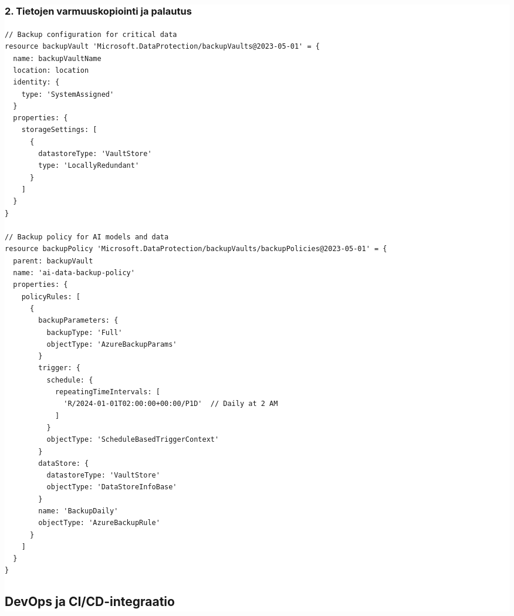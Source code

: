 ### 2. Tietojen varmuuskopiointi ja palautus

```bicep
// Backup configuration for critical data
resource backupVault 'Microsoft.DataProtection/backupVaults@2023-05-01' = {
  name: backupVaultName
  location: location
  identity: {
    type: 'SystemAssigned'
  }
  properties: {
    storageSettings: [
      {
        datastoreType: 'VaultStore'
        type: 'LocallyRedundant'
      }
    ]
  }
}

// Backup policy for AI models and data
resource backupPolicy 'Microsoft.DataProtection/backupVaults/backupPolicies@2023-05-01' = {
  parent: backupVault
  name: 'ai-data-backup-policy'
  properties: {
    policyRules: [
      {
        backupParameters: {
          backupType: 'Full'
          objectType: 'AzureBackupParams'
        }
        trigger: {
          schedule: {
            repeatingTimeIntervals: [
              'R/2024-01-01T02:00:00+00:00/P1D'  // Daily at 2 AM
            ]
          }
          objectType: 'ScheduleBasedTriggerContext'
        }
        dataStore: {
          datastoreType: 'VaultStore'
          objectType: 'DataStoreInfoBase'
        }
        name: 'BackupDaily'
        objectType: 'AzureBackupRule'
      }
    ]
  }
}
```

## DevOps ja CI/CD-integraatio
